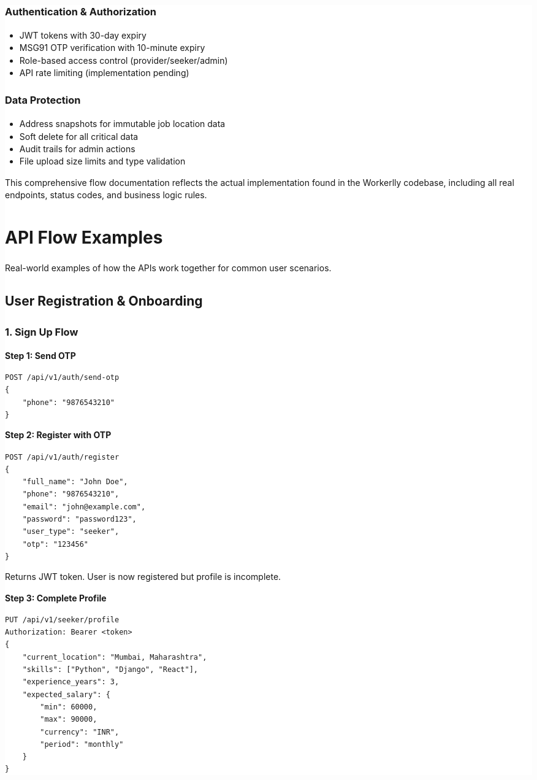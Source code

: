 ### Authentication & Authorization
- JWT tokens with 30-day expiry
- MSG91 OTP verification with 10-minute expiry
- Role-based access control (provider/seeker/admin)
- API rate limiting (implementation pending)

### Data Protection
- Address snapshots for immutable job location data
- Soft delete for all critical data
- Audit trails for admin actions
- File upload size limits and type validation

This comprehensive flow documentation reflects the actual implementation found in the Workerlly codebase, including all real endpoints, status codes, and business logic rules. 

# API Flow Examples

Real-world examples of how the APIs work together for common user scenarios.

## User Registration & Onboarding

### 1. Sign Up Flow

**Step 1: Send OTP**
```http
POST /api/v1/auth/send-otp
{
    "phone": "9876543210"
}
```

**Step 2: Register with OTP**
```http
POST /api/v1/auth/register
{
    "full_name": "John Doe",
    "phone": "9876543210",
    "email": "john@example.com",
    "password": "password123",
    "user_type": "seeker",
    "otp": "123456"
}
```

Returns JWT token. User is now registered but profile is incomplete.

**Step 3: Complete Profile**
```http
PUT /api/v1/seeker/profile
Authorization: Bearer <token>
{
    "current_location": "Mumbai, Maharashtra",
    "skills": ["Python", "Django", "React"],
    "experience_years": 3,
    "expected_salary": {
        "min": 60000,
        "max": 90000,
        "currency": "INR",
        "period": "monthly"
    }
}
```
